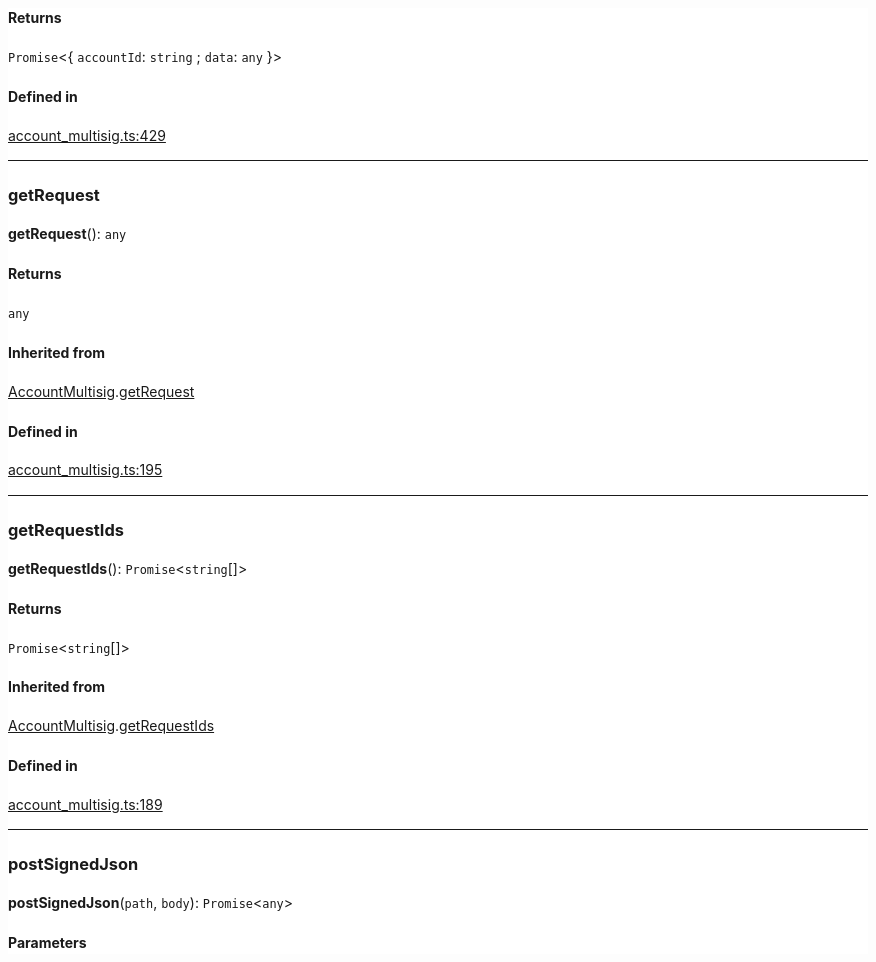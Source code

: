 #### Returns

`Promise`<{ `accountId`: `string` ; `data`: `any`  }\>

#### Defined in

[account_multisig.ts:429](https://github.com/maxhr/near--near-api-js/blob/d8efa7d5/packages/near-api-js/src/account_multisig.ts#L429)

___

### getRequest

**getRequest**(): `any`

#### Returns

`any`

#### Inherited from

[AccountMultisig](account_multisig.AccountMultisig.md).[getRequest](account_multisig.AccountMultisig.md#getrequest)

#### Defined in

[account_multisig.ts:195](https://github.com/maxhr/near--near-api-js/blob/d8efa7d5/packages/near-api-js/src/account_multisig.ts#L195)

___

### getRequestIds

**getRequestIds**(): `Promise`<`string`[]\>

#### Returns

`Promise`<`string`[]\>

#### Inherited from

[AccountMultisig](account_multisig.AccountMultisig.md).[getRequestIds](account_multisig.AccountMultisig.md#getrequestids)

#### Defined in

[account_multisig.ts:189](https://github.com/maxhr/near--near-api-js/blob/d8efa7d5/packages/near-api-js/src/account_multisig.ts#L189)

___

### postSignedJson

**postSignedJson**(`path`, `body`): `Promise`<`any`\>

#### Parameters
